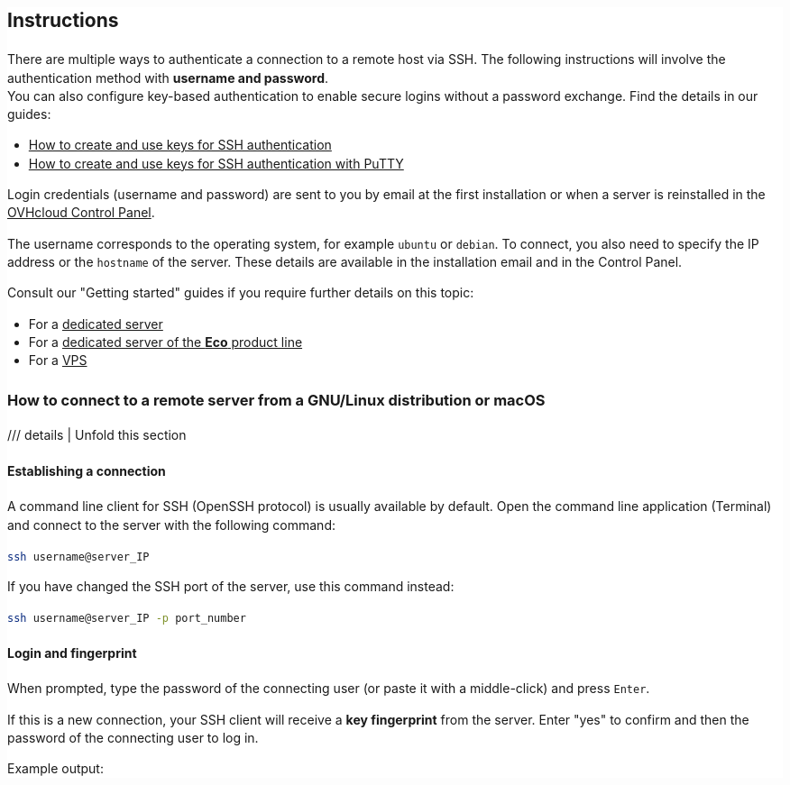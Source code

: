 ## Instructions

There are multiple ways to authenticate a connection to a remote host via SSH. The following instructions will involve the authentication method with **username and password**.  
You can also configure key-based authentication to enable secure logins without a password exchange. Find the details in our guides: 

- [How to create and use keys for SSH authentication](/pages/bare_metal_cloud/dedicated_servers/creating-ssh-keys-dedicated)
- [How to create and use keys for SSH authentication with PuTTY](/pages/web_cloud/web_hosting/ssh_using_putty_on_windows)

Login credentials (username and password) are sent to you by email at the first installation or when a server is reinstalled in the [OVHcloud Control Panel](/links/manager).

The username corresponds to the operating system, for example `ubuntu` or `debian`. To connect, you also need to specify the IP address or the `hostname` of the server. These details are available in the installation email and in the Control Panel.

Consult our "Getting started" guides if you require further details on this topic:

- For a [dedicated server](/pages/bare_metal_cloud/dedicated_servers/getting-started-with-dedicated-server)
- For a [dedicated server of the **Eco** product line](/pages/bare_metal_cloud/dedicated_servers/getting-started-with-dedicated-server-eco)
- For a [VPS](/pages/bare_metal_cloud/virtual_private_servers/starting_with_a_vps)

### How to connect to a remote server from a GNU/Linux distribution or macOS

/// details | Unfold this section

#### Establishing a connection

A command line client for SSH (OpenSSH protocol) is usually available by default. Open the command line application (Terminal) and connect to the server with the following command:

```bash
ssh username@server_IP
```

If you have changed the SSH port of the server, use this command instead:

```bash
ssh username@server_IP -p port_number
```

#### Login and fingerprint

When prompted, type the password of the connecting user (or paste it with a middle-click) and press `Enter`.

If this is a new connection, your SSH client will receive a **key fingerprint** from the server. Enter "yes" to confirm and then the password of the connecting user to log in.

Example output:
